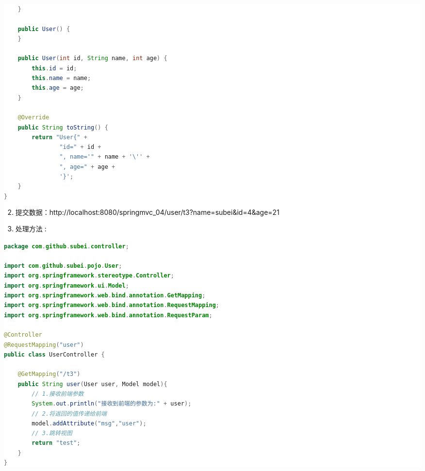 ```java
    }

    public User() {
    }

    public User(int id, String name, int age) {
        this.id = id;
        this.name = name;
        this.age = age;
    }

    @Override
    public String toString() {
        return "User{" +
                "id=" + id +
                ", name='" + name + '\'' +
                ", age=" + age +
                '}';
    }
}
```

2. 提交数据：http://localhost:8080/springmvc_04/user/t3?name=subei&id=4&age=21

3. 处理方法 :

```java
package com.github.subei.controller;

import com.github.subei.pojo.User;
import org.springframework.stereotype.Controller;
import org.springframework.ui.Model;
import org.springframework.web.bind.annotation.GetMapping;
import org.springframework.web.bind.annotation.RequestMapping;
import org.springframework.web.bind.annotation.RequestParam;

@Controller
@RequestMapping("user")
public class UserController {

    @GetMapping("/t3")
    public String user(User user, Model model){
        // 1.接收前端参数
        System.out.println("接收到前端的参数为:" + user);
        // 2.将返回的值传递给前端
        model.addAttribute("msg","user");
        // 3.跳转视图
        return "test";
    }
}
```
